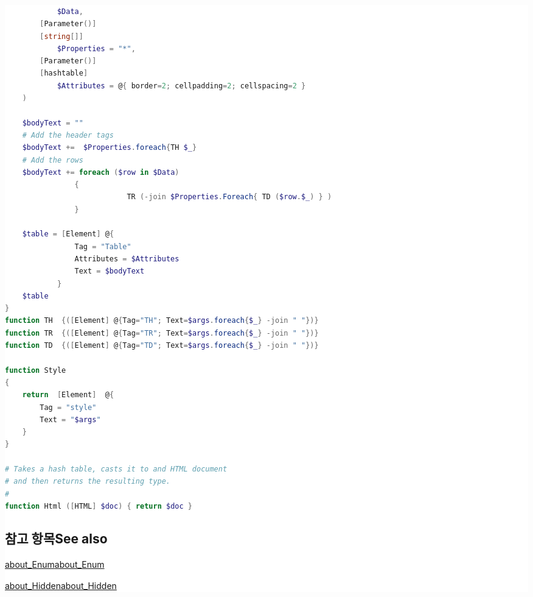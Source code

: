```powershell
            $Data,
        [Parameter()]
        [string[]]
            $Properties = "*",
        [Parameter()]
        [hashtable]
            $Attributes = @{ border=2; cellpadding=2; cellspacing=2 }
    )

    $bodyText = ""
    # Add the header tags
    $bodyText +=  $Properties.foreach{TH $_}
    # Add the rows
    $bodyText += foreach ($row in $Data)
                {
                            TR (-join $Properties.Foreach{ TD ($row.$_) } )
                }

    $table = [Element] @{
                Tag = "Table"
                Attributes = $Attributes
                Text = $bodyText
            }
    $table
}
function TH  {([Element] @{Tag="TH"; Text=$args.foreach{$_} -join " "})}
function TR  {([Element] @{Tag="TR"; Text=$args.foreach{$_} -join " "})}
function TD  {([Element] @{Tag="TD"; Text=$args.foreach{$_} -join " "})}

function Style
{
    return  [Element]  @{
        Tag = "style"
        Text = "$args"
    }
}

# Takes a hash table, casts it to and HTML document
# and then returns the resulting type.
#
function Html ([HTML] $doc) { return $doc }
```

## <a name="see-also"></a><span data-ttu-id="e98ee-237">참고 항목</span><span class="sxs-lookup"><span data-stu-id="e98ee-237">See also</span></span>

[<span data-ttu-id="e98ee-238">about_Enum</span><span class="sxs-lookup"><span data-stu-id="e98ee-238">about_Enum</span></span>](../../Microsoft.PowerShell.Core/About/about_Enum.md)

[<span data-ttu-id="e98ee-239">about_Hidden</span><span class="sxs-lookup"><span data-stu-id="e98ee-239">about_Hidden</span></span>](../../Microsoft.PowerShell.Core/About/about_hidden.md)
